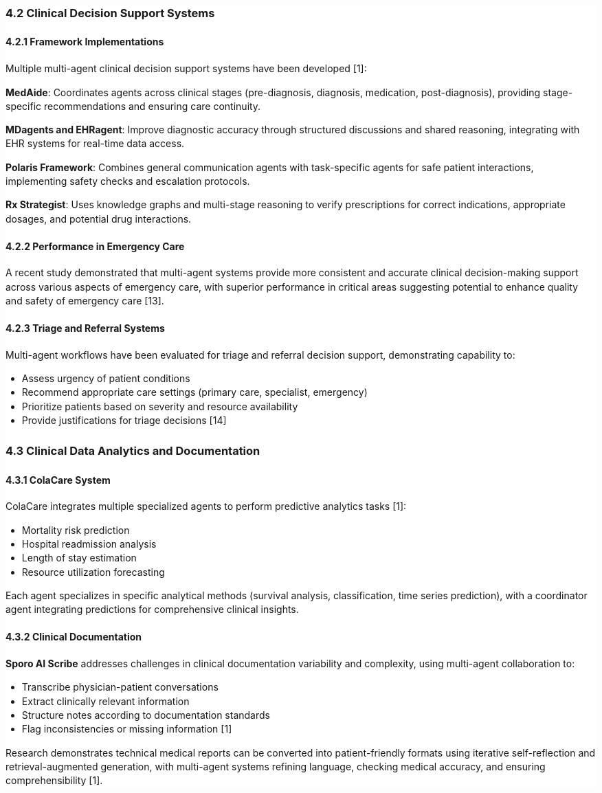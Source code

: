 ### 4.2 Clinical Decision Support Systems

#### 4.2.1 Framework Implementations
Multiple multi-agent clinical decision support systems have been developed [1]:

**MedAide**: Coordinates agents across clinical stages (pre-diagnosis, diagnosis, medication, post-diagnosis), providing stage-specific recommendations and ensuring care continuity.

**MDagents and EHRagent**: Improve diagnostic accuracy through structured discussions and shared reasoning, integrating with EHR systems for real-time data access.

**Polaris Framework**: Combines general communication agents with task-specific agents for safe patient interactions, implementing safety checks and escalation protocols.

**Rx Strategist**: Uses knowledge graphs and multi-stage reasoning to verify prescriptions for correct indications, appropriate dosages, and potential drug interactions.

#### 4.2.2 Performance in Emergency Care
A recent study demonstrated that multi-agent systems provide more consistent and accurate clinical decision-making support across various aspects of emergency care, with superior performance in critical areas suggesting potential to enhance quality and safety of emergency care [13].

#### 4.2.3 Triage and Referral Systems
Multi-agent workflows have been evaluated for triage and referral decision support, demonstrating capability to:
- Assess urgency of patient conditions
- Recommend appropriate care settings (primary care, specialist, emergency)
- Prioritize patients based on severity and resource availability
- Provide justifications for triage decisions [14]

### 4.3 Clinical Data Analytics and Documentation

#### 4.3.1 ColaCare System
ColaCare integrates multiple specialized agents to perform predictive analytics tasks [1]:
- Mortality risk prediction
- Hospital readmission analysis
- Length of stay estimation
- Resource utilization forecasting

Each agent specializes in specific analytical methods (survival analysis, classification, time series prediction), with a coordinator agent integrating predictions for comprehensive clinical insights.

#### 4.3.2 Clinical Documentation
**Sporo AI Scribe** addresses challenges in clinical documentation variability and complexity, using multi-agent collaboration to:
- Transcribe physician-patient conversations
- Extract clinically relevant information
- Structure notes according to documentation standards
- Flag inconsistencies or missing information [1]

Research demonstrates technical medical reports can be converted into patient-friendly formats using iterative self-reflection and retrieval-augmented generation, with multi-agent systems refining language, checking medical accuracy, and ensuring comprehensibility [1].

